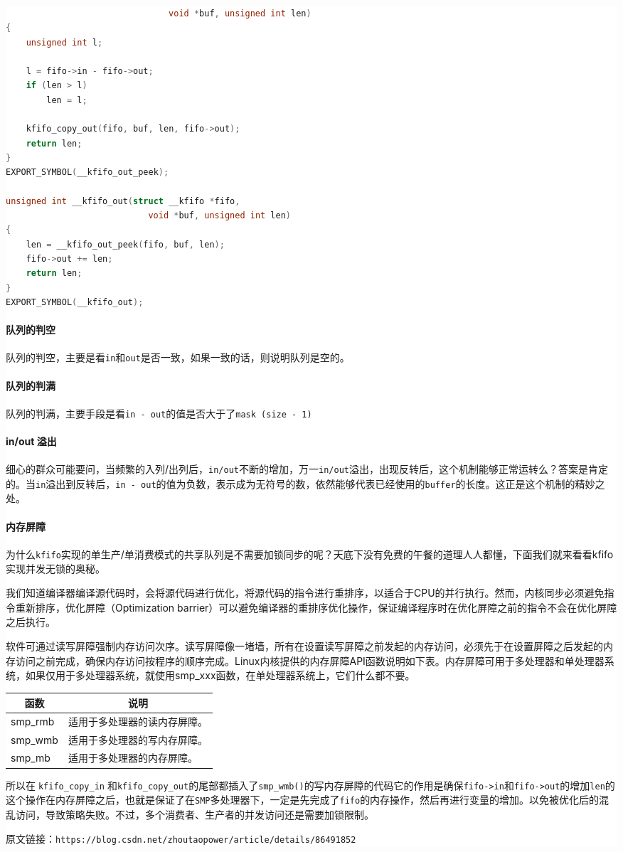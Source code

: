 ```c
                                void *buf, unsigned int len)
{
    unsigned int l;
 
    l = fifo->in - fifo->out;
    if (len > l)
        len = l;
 
    kfifo_copy_out(fifo, buf, len, fifo->out);
    return len;
}
EXPORT_SYMBOL(__kfifo_out_peek);
 
unsigned int __kfifo_out(struct __kfifo *fifo,
                            void *buf, unsigned int len)
{
    len = __kfifo_out_peek(fifo, buf, len);
    fifo->out += len;
    return len;
}
EXPORT_SYMBOL(__kfifo_out);
```
#### 队列的判空
队列的判空，主要是看`in`和`out`是否一致，如果一致的话，则说明队列是空的。
 
#### 队列的判满
队列的判满，主要手段是看`in - out`的值是否大于了`mask (size - 1)`

#### in/out 溢出
细心的群众可能要问，当频繁的入列/出列后，`in/out`不断的增加，万一`in/out`溢出，出现反转后，这个机制能够正常运转么？答案是肯定的。当`in`溢出到反转后，`in - out`的值为负数，表示成为无符号的数，依然能够代表已经使用的`buffer`的长度。这正是这个机制的精妙之处。

#### 内存屏障
为什么`kfifo`实现的单生产/单消费模式的共享队列是不需要加锁同步的呢？天底下没有免费的午餐的道理人人都懂，下面我们就来看看kfifo实现并发无锁的奥秘。

我们知道编译器编译源代码时，会将源代码进行优化，将源代码的指令进行重排序，以适合于CPU的并行执行。然而，内核同步必须避免指令重新排序，优化屏障（Optimization barrier）可以避免编译器的重排序优化操作，保证编译程序时在优化屏障之前的指令不会在优化屏障之后执行。

软件可通过读写屏障强制内存访问次序。读写屏障像一堵墙，所有在设置读写屏障之前发起的内存访问，必须先于在设置屏障之后发起的内存访问之前完成，确保内存访问按程序的顺序完成。Linux内核提供的内存屏障API函数说明如下表。内存屏障可用于多处理器和单处理器系统，如果仅用于多处理器系统，就使用smp_xxx函数，在单处理器系统上，它们什么都不要。

|  函数   | 说明  |
|  ----  | ----  |
| smp_rmb  | 适用于多处理器的读内存屏障。 |
| smp_wmb  | 适用于多处理器的写内存屏障。 |
| smp_mb  | 适用于多处理器的内存屏障。 |

所以在 `kfifo_copy_in` 和`kfifo_copy_out`的尾部都插入了`smp_wmb()`的写内存屏障的代码它的作用是确保`fifo->in`和`fifo->out`的增加`len`的这个操作在内存屏障之后，也就是保证了在`SMP`多处理器下，一定是先完成了`fifo`的内存操作，然后再进行变量的增加。以免被优化后的混乱访问，导致策略失败。不过，多个消费者、生产者的并发访问还是需要加锁限制。

原文链接：`https://blog.csdn.net/zhoutaopower/article/details/86491852`